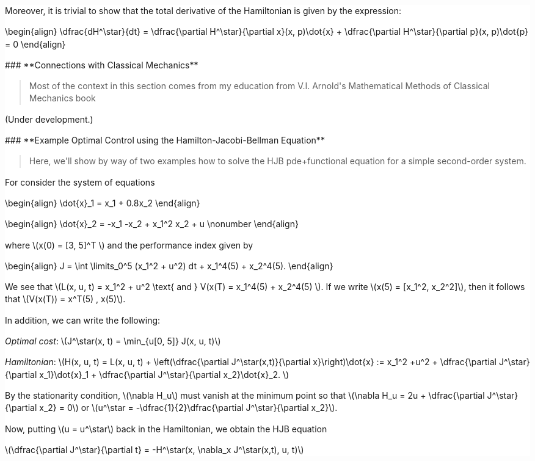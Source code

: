 Moreover, it is trivial to show that the total derivative of the Hamiltonian is given by the expression:

\begin{align}
  \dfrac{dH^\star}{dt} = \dfrac{\partial H^\star}{\partial x}(x, p)\dot{x} + \dfrac{\partial H^\star}{\partial p}(x, p)\dot{p} = 0
\end{align}


<a name="classical-mech"/>
### **Connections with Classical Mechanics**

> Most of the context in this section comes from my education from V.I. Arnold's Mathematical Methods of Classical Mechanics book

(Under development.)

<a name="intract"/>
### **Example Optimal Control using the Hamilton-Jacobi-Bellman Equation**

> Here, we'll show by way of two examples how to solve the HJB pde+functional equation for a simple second-order system.

For consider the system of equations

\begin{align}
\dot{x}\_1 = x\_1 + 0.8x\_2
\end{align}

\begin{align}
\dot{x}\_2 = -x\_1 -x\_2 + x\_1^2 x\_2 + u \nonumber
\end{align}

where \\(x(0) = [3, 5]^T \\) and the performance index given by

\begin{align}
  J = \int \limits\_0^5 (x\_1^2 + u^2) dt + x\_1^4(5) + x\_2^4(5).
\end{align}

We see that \\(L(x, u, t) = x\_1^2 + u^2 \text{ and } V(x(T) =  x\_1^4(5) + x\_2^4(5) \\). If we write \\(x(5) = [x\_1^2, x\_2^2]\\), then it follows that \\(V(x(T)) = x^T(5) \, x(5)\\).

In addition, we can write the following:

*Optimal cost*: \\(J^\star(x, t) = \min\_{u[0, 5]} J(x, u, t)\\)

*Hamiltonian*:  \\(H(x, u, t) = L(x, u, t) + \left(\dfrac{\partial J^\star(x,t)}{\partial x}\right)\dot{x} := x\_1^2 +u^2 + \dfrac{\partial J^\star}{\partial x\_1}\dot{x}\_1 + \dfrac{\partial J^\star}{\partial x\_2}\dot{x}\_2. \\)

By the stationarity condition, \\(\nabla H\_u\\) must vanish at the minimum point so that
\\(\nabla H\_u = 2u + \dfrac{\partial J^\star}{\partial x\_2} = 0\\) or \\(u^\star = -\dfrac{1}{2}\dfrac{\partial J^\star}{\partial x\_2}\\).

Now, putting \\(u = u^\star\\) back in the Hamiltonian, we obtain the HJB equation

\\(\dfrac{\partial J^\star}{\partial t} = -H^\star(x, \nabla\_x J^\star(x,t), u, t)\\)


[richard-bellman]: https://en.wikipedia.org/wiki/Richard_E._Bellman
[Legendre-Clebsch]: https://en.wikipedia.org/wiki/Legendre%E2%80%93Clebsch_condition
[bellman-dp]: https://web.archive.org/web/20050110161049/http://www.wu-wien.ac.at/usr/h99c/h9951826/bellman_dynprog.pdf
[Anderson-optimal]: https://www.amazon.com/Optimal-Control-Quadratic-Methods-Engineering/dp/0486457664
[Sastry-Tomlin-LQR]: https://pages.github.berkeley.edu/ee290-005/sp21-site/assets/lec/LQR_Tomlin.pdf